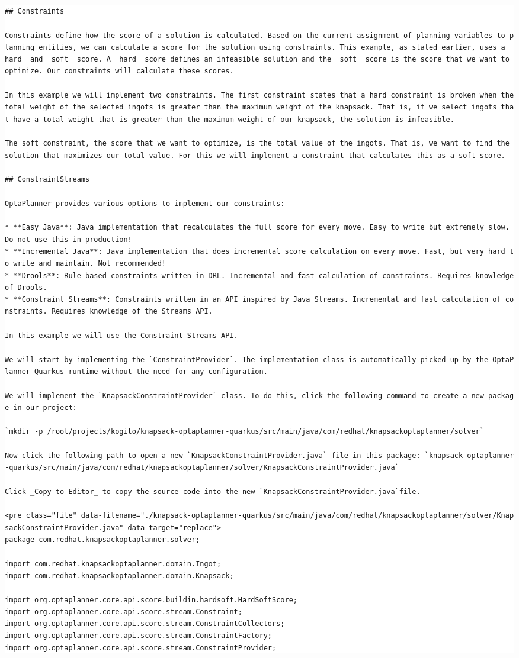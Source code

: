     ## Constraints

    Constraints define how the score of a solution is calculated. Based on the current assignment of planning variables to planning entities, we can calculate a score for the solution using constraints. This example, as stated earlier, uses a _hard_ and _soft_ score. A _hard_ score defines an infeasible solution and the _soft_ score is the score that we want to optimize. Our constraints will calculate these scores.

    In this example we will implement two constraints. The first constraint states that a hard constraint is broken when the total weight of the selected ingots is greater than the maximum weight of the knapsack. That is, if we select ingots that have a total weight that is greater than the maximum weight of our knapsack, the solution is infeasible.

    The soft constraint, the score that we want to optimize, is the total value of the ingots. That is, we want to find the solution that maximizes our total value. For this we will implement a constraint that calculates this as a soft score.

    ## ConstraintStreams

    OptaPlanner provides various options to implement our constraints:

    * **Easy Java**: Java implementation that recalculates the full score for every move. Easy to write but extremely slow. Do not use this in production!
    * **Incremental Java**: Java implementation that does incremental score calculation on every move. Fast, but very hard to write and maintain. Not recommended!
    * **Drools**: Rule-based constraints written in DRL. Incremental and fast calculation of constraints. Requires knowledge of Drools.
    * **Constraint Streams**: Constraints written in an API inspired by Java Streams. Incremental and fast calculation of constraints. Requires knowledge of the Streams API.

    In this example we will use the Constraint Streams API.

    We will start by implementing the `ConstraintProvider`. The implementation class is automatically picked up by the OptaPlanner Quarkus runtime without the need for any configuration.

    We will implement the `KnapsackConstraintProvider` class. To do this, click the following command to create a new package in our project:

    `mkdir -p /root/projects/kogito/knapsack-optaplanner-quarkus/src/main/java/com/redhat/knapsackoptaplanner/solver`

    Now click the following path to open a new `KnapsackConstraintProvider.java` file in this package: `knapsack-optaplanner-quarkus/src/main/java/com/redhat/knapsackoptaplanner/solver/KnapsackConstraintProvider.java`

    Click _Copy to Editor_ to copy the source code into the new `KnapsackConstraintProvider.java`file.

    <pre class="file" data-filename="./knapsack-optaplanner-quarkus/src/main/java/com/redhat/knapsackoptaplanner/solver/KnapsackConstraintProvider.java" data-target="replace">
    package com.redhat.knapsackoptaplanner.solver;

    import com.redhat.knapsackoptaplanner.domain.Ingot;
    import com.redhat.knapsackoptaplanner.domain.Knapsack;

    import org.optaplanner.core.api.score.buildin.hardsoft.HardSoftScore;
    import org.optaplanner.core.api.score.stream.Constraint;
    import org.optaplanner.core.api.score.stream.ConstraintCollectors;
    import org.optaplanner.core.api.score.stream.ConstraintFactory;
    import org.optaplanner.core.api.score.stream.ConstraintProvider;

